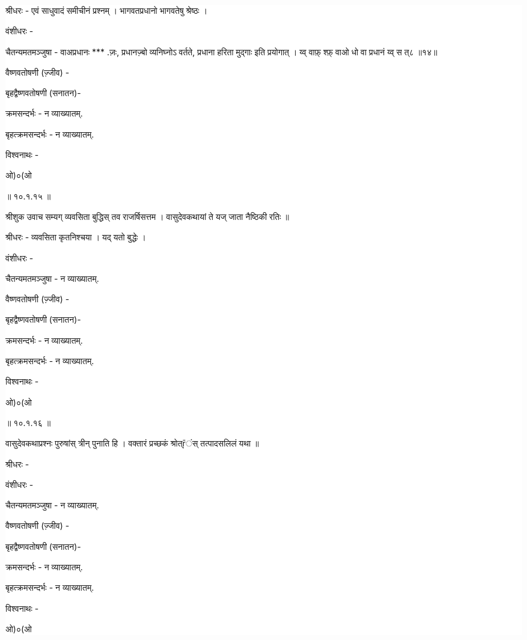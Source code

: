 श्रीधरः - एवं साधुवादं समीचीनं प्रश्नम् । भागवतप्रधानो भागवतेषु श्रेष्ठः ।

वंशीधरः -

चैतन्यमतमञ्जुषा - वाअप्रधानः *** .ज़ः, प्रधानज़्बो व्यनिघ्नोऽ वर्तते, प्रधाना हरिता मुद्गाः इति प्रयोगात् । य्व् वाफ़् श्फ़् वाओ धो वा प्रधानं य्व् स  त्८ ॥१४॥

वैष्णवतोषणी (ज़्जीव) -

बृहद्वैष्णवतोषणी (सनातन)-

क्रमसन्दर्भः - न व्याख्यातम्.

बृहत्क्रमसन्दर्भः - न व्याख्यातम्.

विश्वनाथः -

 ओ)०(ओ

॥ १०.१.१५ ॥

श्रीशुक उवाच
सम्यग् व्यवसिता बुद्धिस् तव राजर्षिसत्तम ।
वासुदेवकथायां ते यज् जाता नैष्ठिकी रतिः ॥

श्रीधरः - व्यवसिता कृतनिश्चया । यद् यतो बुद्धेः ।

वंशीधरः -

चैतन्यमतमञ्जुषा - न व्याख्यातम्.

वैष्णवतोषणी (ज़्जीव) -

बृहद्वैष्णवतोषणी (सनातन)-

क्रमसन्दर्भः - न व्याख्यातम्.

बृहत्क्रमसन्दर्भः - न व्याख्यातम्.

विश्वनाथः -

 ओ)०(ओ

॥ १०.१.१६ ॥

वासुदेवकथाप्रश्नः पुरुषांस् त्रीन् पुनाति हि ।
वक्तारं प्रच्छकं श्रोत्ṝंस् तत्पादसलिलं यथा ॥

श्रीधरः -

वंशीधरः -

चैतन्यमतमञ्जुषा - न व्याख्यातम्.

वैष्णवतोषणी (ज़्जीव) -

बृहद्वैष्णवतोषणी (सनातन)-

क्रमसन्दर्भः - न व्याख्यातम्.

बृहत्क्रमसन्दर्भः - न व्याख्यातम्.

विश्वनाथः -

 ओ)०(ओ
